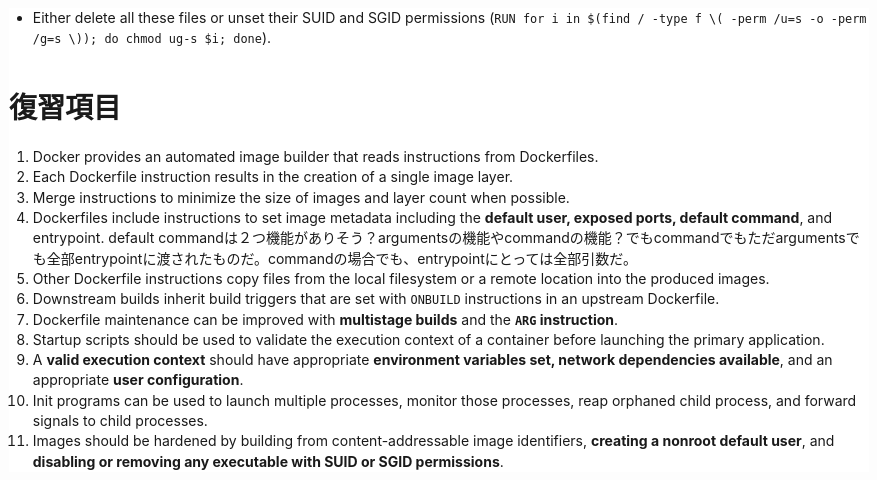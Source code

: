 - Either delete all these files or unset their SUID and SGID permissions (`RUN for i in $(find / -type f \( -perm /u=s -o -perm /g=s \)); do chmod ug-s $i; done`).

# 復習項目

1. Docker provides an automated image builder that reads instructions from Dockerfiles.
2. Each Dockerfile instruction results in the creation of a single image layer.
3. Merge instructions to minimize the size of images and layer count when possible.
4. Dockerfiles include instructions to set image metadata including the **default user, exposed ports, default command**, and entrypoint. default commandは２つ機能がありそう？argumentsの機能やcommandの機能？でもcommandでもただargumentsでも全部entrypointに渡されたものだ。commandの場合でも、entrypointにとっては全部引数だ。
5. Other Dockerfile instructions copy files from the local filesystem or a remote location into the produced images.
6. Downstream builds inherit build triggers that are set with `ONBUILD` instructions in an upstream Dockerfile.
7. Dockerfile maintenance can be improved with **multistage builds** and the **`ARG` instruction**.
8. Startup scripts should be used to validate the execution context of a container before launching the primary application.
9. A **valid execution context** should have appropriate **environment variables set, network dependencies available**, and an appropriate **user configuration**.
10. Init programs can be used to launch multiple processes, monitor those processes, reap orphaned child process, and forward signals to child processes.
11. Images should be hardened by building from content-addressable image identifiers, **creating a nonroot default user**, and **disabling or removing any executable with SUID or SGID permissions**.